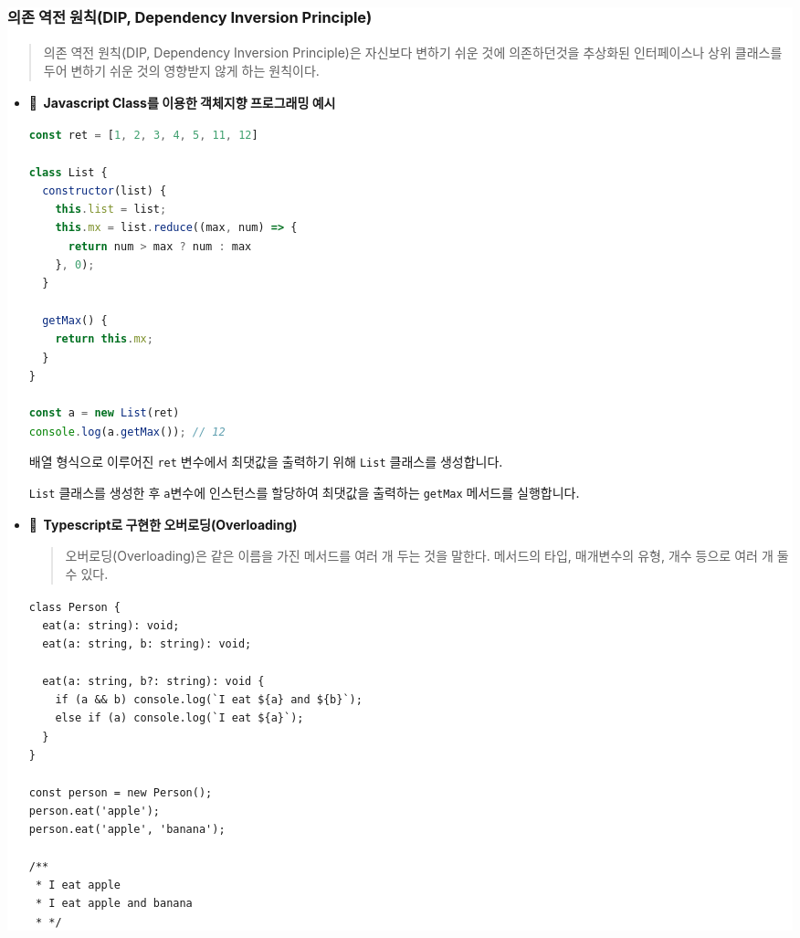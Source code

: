   ### 의존 역전 원칙(DIP, Dependency Inversion Principle)

  > 의존 역전 원칙(DIP, Dependency Inversion Principle)은 자신보다 변하기 쉬운 것에 의존하던것을 추상화된 인터페이스나 상위 클래스를 두어 변하기 쉬운 것의 영향받지 않게 하는 원칙이다.
  >

- **📝  Javascript Class를 이용한 객체지향 프로그래밍 예시**

    ```jsx
    const ret = [1, 2, 3, 4, 5, 11, 12]
    
    class List {
      constructor(list) {
        this.list = list;
        this.mx = list.reduce((max, num) => {
          return num > max ? num : max
        }, 0);
      }
    
      getMax() {
        return this.mx;
      }
    }
    
    const a = new List(ret)
    console.log(a.getMax()); // 12
    ```

  배열 형식으로 이루어진 `ret` 변수에서 최댓값을 출력하기 위해 `List` 클래스를 생성합니다.

  `List` 클래스를 생성한 후 `a`변수에 인스턴스를 할당하여 최댓값을 출력하는 `getMax` 메서드를 실행합니다.

- **📝  Typescript로 구현한 오버로딩(Overloading)**

  > 오버로딩(Overloading)은 같은 이름을 가진 메서드를 여러 개 두는 것을 말한다.
  메서드의 타입, 매개변수의 유형, 개수 등으로 여러 개 둘 수 있다.
  >

    ```tsx
    class Person {
      eat(a: string): void;
      eat(a: string, b: string): void;
    
      eat(a: string, b?: string): void {
        if (a && b) console.log(`I eat ${a} and ${b}`);
        else if (a) console.log(`I eat ${a}`);
      }
    }
    
    const person = new Person();
    person.eat('apple');
    person.eat('apple', 'banana');
    
    /**
     * I eat apple
     * I eat apple and banana
     * */
    ```
